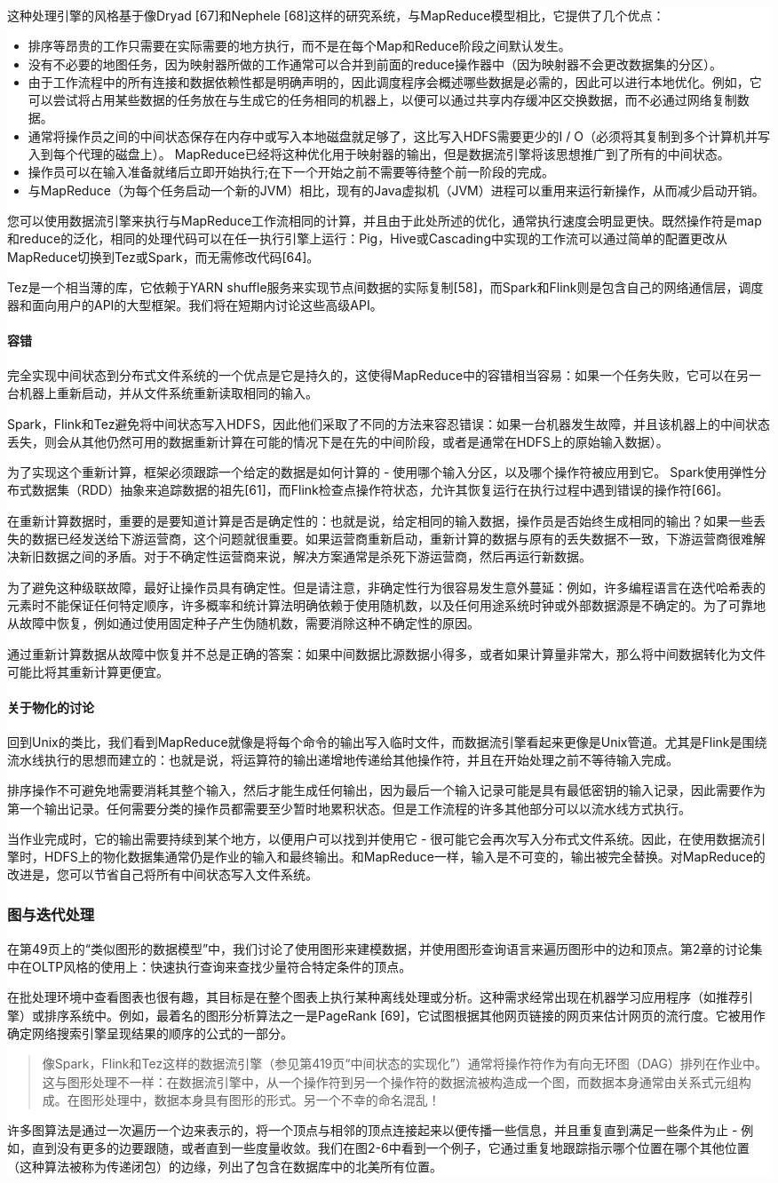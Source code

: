 这种处理引擎的风格基于像Dryad [67]和Nephele [68]这样的研究系统，与MapReduce模型相比，它提供了几个优点：

* 排序等昂贵的工作只需要在实际需要的地方执行，而不是在每个Map和Reduce阶段之间默认发生。
* 没有不必要的地图任务，因为映射器所做的工作通常可以合并到前面的reduce操作器中（因为映射器不会更改数据集的分区）。
* 由于工作流程中的所有连接和数据依赖性都是明确声明的，因此调度程序会概述哪些数据是必需的，因此可以进行本地优化。例如，它可以尝试将占用某些数据的任务放在与生成它的任务相同的机器上，以便可以通过共享内存缓冲区交换数据，而不必通过网络复制数据。
* 通常将操作员之间的中间状态保存在内存中或写入本地磁盘就足够了，这比写入HDFS需要更少的I / O（必须将其复制到多个计算机并写入到每个代理的磁盘上）。 MapReduce已经将这种优化用于映射器的输出，但是数据流引擎将该思想推广到了所有的中间状态。
* 操作员可以在输入准备就绪后立即开始执行;在下一个开始之前不需要等待整个前一阶段的完成。
* 与MapReduce（为每个任务启动一个新的JVM）相比，现有的Java虚拟机（JVM）进程可以重用来运行新操作，从而减少启动开销。

您可以使用数据流引擎来执行与MapReduce工作流相同的计算，并且由于此处所述的优化，通常执行速度会明显更快。既然操作符是map和reduce的泛化，相同的处理代码可以在任一执行引擎上运行：Pig，Hive或Cascading中实现的工作流可以通过简单的配置更改从MapReduce切换到Tez或Spark，而无需修改代码[64]。

Tez是一个相当薄的库，它依赖于YARN shuffle服务来实现节点间数据的实际复制[58]，而Spark和Flink则是包含自己的网络通信层，调度器和面向用户的API的大型框架。我们将在短期内讨论这些高级API。

#### 容错

完全实现中间状态到分布式文件系统的一个优点是它是持久的，这使得MapReduce中的容错相当容易：如果一个任务失败，它可以在另一台机器上重新启动，并从文件系统重新读取相同的输入。

Spark，Flink和Tez避免将中间状态写入HDFS，因此他们采取了不同的方法来容忍错误：如果一台机器发生故障，并且该机器上的中间状态丢失，则会从其他仍然可用的数据重新计算在可能的情况下是在先的中间阶段，或者是通常在HDFS上的原始输入数据）。

为了实现这个重新计算，框架必须跟踪一个给定的数据是如何计算的 - 使用哪个输入分区，以及哪个操作符被应用到它。 Spark使用弹性分布式数据集（RDD）抽象来追踪数据的祖先[61]，而Flink检查点操作符状态，允许其恢复运行在执行过程中遇到错误的操作符[66]。

在重新计算数据时，重要的是要知道计算是否是确定性的：也就是说，给定相同的输入数据，操作员是否始终生成相同的输出？如果一些丢失的数据已经发送给下游运营商，这个问题就很重要。如果运营商重新启动，重新计算的数据与原有的丢失数据不一致，下游运营商很难解决新旧数据之间的矛盾。对于不确定性运营商来说，解决方案通常是杀死下游运营商，然后再运行新数据。

为了避免这种级联故障，最好让操作员具有确定性。但是请注意，非确定性行为很容易发生意外蔓延：例如，许多编程语言在迭代哈希表的元素时不能保证任何特定顺序，许多概率和统计算法明确依赖于使用随机数，以及任何用途系统时钟或外部数据源是不确定的。为了可靠地从故障中恢复，例如通过使用固定种子产生伪随机数，需要消除这种不确定性的原因。

通过重新计算数据从故障中恢复并不总是正确的答案：如果中间数据比源数据小得多，或者如果计算量非常大，那么将中间数据转化为文件可能比将其重新计算更便宜。

#### 关于物化的讨论

回到Unix的类比，我们看到MapReduce就像是将每个命令的输出写入临时文件，而数据流引擎看起来更像是Unix管道。尤其是Flink是围绕流水线执行的思想而建立的：也就是说，将运算符的输出递增地传递给其他操作符，并且在开始处理之前不等待输入完成。

排序操作不可避免地需要消耗其整个输入，然后才能生成任何输出，因为最后一个输入记录可能是具有最低密钥的输入记录，因此需要作为第一个输出记录。任何需要分类的操作员都需要至少暂时地累积状态。但是工作流程的许多其他部分可以以流水线方式执行。

当作业完成时，它的输出需要持续到某个地方，以便用户可以找到并使用它 - 很可能它会再次写入分布式文件系统。因此，在使用数据流引擎时，HDFS上的物化数据集通常仍是作业的输入和最终输出。和MapReduce一样，输入是不可变的，输出被完全替换。对MapReduce的改进是，您可以节省自己将所有中间状态写入文件系统。

### 图与迭代处理

在第49页上的“类似图形的数据模型”中，我们讨论了使用图形来建模数据，并使用图形查询语言来遍历图形中的边和顶点。第2章的讨论集中在OLTP风格的使用上：快速执行查询来查找少量符合特定条件的顶点。

在批处理环境中查看图表也很有趣，其目标是在整个图表上执行某种离线处理或分析。这种需求经常出现在机器学习应用程序（如推荐引擎）或排序系统中。例如，最着名的图形分析算法之一是PageRank [69]，它试图根据其他网页链接的网页来估计网页的流行度。它被用作确定网络搜索引擎呈现结果的顺序的公式的一部分。

> 像Spark，Flink和Tez这样的数据流引擎（参见第419页“中间状态的实现化”）通常将操作符作为有向无环图（DAG）排列在作业中。这与图形处理不一样：在数据流引擎中，从一个操作符到另一个操作符的数据流被构造成一个图，而数据本身通常由关系式元组构成。在图形处理中，数据本身具有图形的形式。另一个不幸的命名混乱！

许多图算法是通过一次遍历一个边来表示的，将一个顶点与相邻的顶点连接起来以便传播一些信息，并且重复直到满足一些条件为止 - 例如，直到没有更多的边要跟随，或者直到一些度量收敛。我们在图2-6中看到一个例子，它通过重复地跟踪指示哪个位置在哪个其他位置（这种算法被称为传递闭包）的边缘，列出了包含在数据库中的北美所有位置。


[^i]: 有些人喜欢抬杠，认为`cat`这里并没有必要，因为输入文件可以直接作为awk的参数。 但这种写法让流水线更显眼。
[^ii]: 统一接口的另一个例子是URL和HTTP，这是Web的基础。 一个URL标识一个网站上的一个特定的东西（资源），你可以链接到任何其他网站的任何网址。 具有网络浏览器的用户因此可以通过跟随链接在网站之间无缝跳转，即使服务器可能由完全不相关的组织操作。 这个原则今天似乎很明显，但它是使网络取得今天成功的关键。 之前的系统并不是那么统一：例如，在公告板系统（BBS）时代，每个系统都有自己的电话号码和波特率配置。 从一个BBS到另一个BBS的引用必须以电话号码和调制解调器设置的形式; 用户将不得不挂断，拨打其他BBS，然后手动找到他们正在寻找的信息。 这是不可能的直接链接到另一个BBS内的一些内容。
[^iii]: 除了使用一个单独的工具，如netcat或curl。 Unix开始试图将所有东西都表示为文件，但是BSD套接字API偏离了这个惯例[17]。研究操作系统Plan 9和Inferno在使用文件方面更加一致：它们将TCP连接表示为/ net / tcp中的文件[18]。
[^iv]: 一个不同之处在于，对于HDFS，可以将计算任务安排在存储特定文件副本的计算机上运行，而对象存储通常将存储和计算分开。如果网络带宽是一个瓶颈，从本地磁盘读取有性能优势。但是请注意，如果使用删除编码，局部优势将会丢失，因为来自多台机器的数据必须进行合并以重建原始文件[20]。
[^v]: 我们在本书中讨论的连接通常是等值连接，即最常见的连接类型，其中记录与其他记录在特定字段（例如ID）中具有相同的值相关联。有些数据库支持更一般的连接类型，例如使用小于运算符而不是等号运算符，但是我们没有空间来覆盖它们。
[^vi]: 这个例子假定散列表中的每个键只有一个条目，这对用户数据库（用户ID唯一标识一个用户）可能是正确的。通常，哈希表可能需要包含具有相同键的多个条目，并且连接运算符将输出关键字的所有匹配。